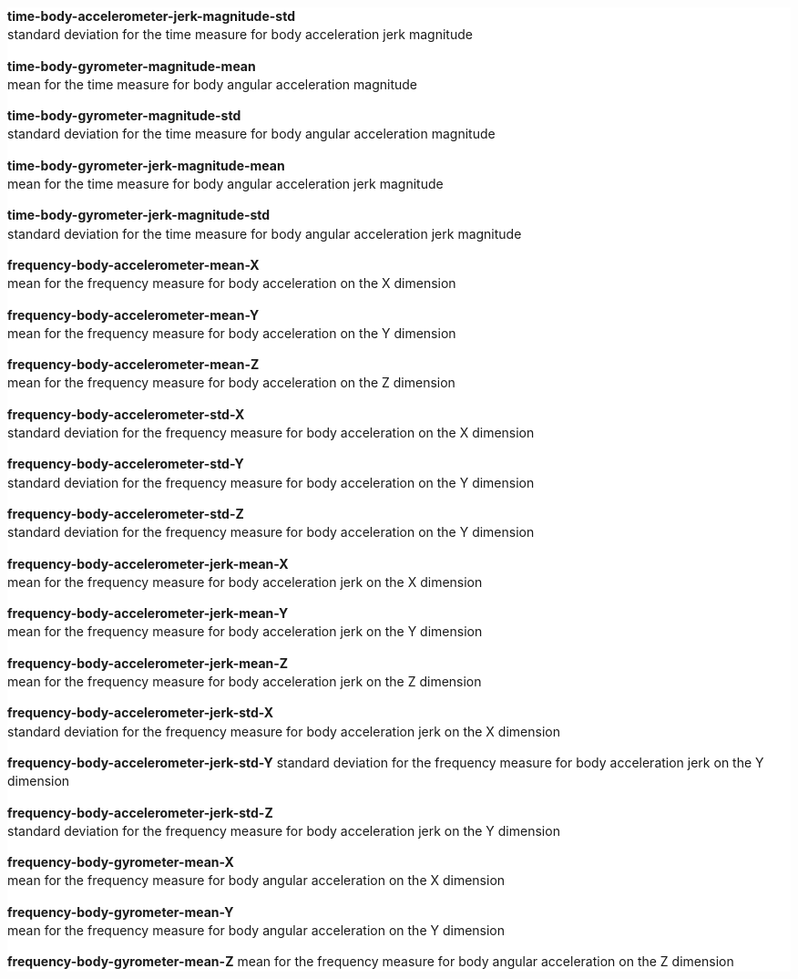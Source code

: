 **time-body-accelerometer-jerk-magnitude-std**		
	standard deviation for the time measure for body acceleration jerk magnitude	 

**time-body-gyrometer-magnitude-mean**		
	mean for the time measure for body angular acceleration magnitude	 

**time-body-gyrometer-magnitude-std**		
	standard deviation for the time measure for body angular acceleration magnitude	 

**time-body-gyrometer-jerk-magnitude-mean**		
	mean for the time measure for body angular acceleration jerk magnitude	 

**time-body-gyrometer-jerk-magnitude-std**	
	standard deviation for the time measure for body angular acceleration jerk magnitude	 

**frequency-body-accelerometer-mean-X**		
	mean for the frequency measure for body acceleration on the X dimension	 

**frequency-body-accelerometer-mean-Y**		
	mean for the frequency measure for body acceleration on the Y dimension	 

**frequency-body-accelerometer-mean-Z**		
	mean for the frequency measure for body acceleration on the Z dimension	 

**frequency-body-accelerometer-std-X**		
	standard deviation for the frequency measure for body acceleration on the X dimension	 

**frequency-body-accelerometer-std-Y**		
	standard deviation for the frequency measure for body acceleration on the Y dimension	 

**frequency-body-accelerometer-std-Z**		
	standard deviation for the frequency measure for body acceleration on the Y dimension	 

**frequency-body-accelerometer-jerk-mean-X**			
	mean for the frequency measure for body acceleration jerk  on the X dimension	 

**frequency-body-accelerometer-jerk-mean-Y**		
	mean for the frequency measure for body acceleration jerk on the Y dimension	 

**frequency-body-accelerometer-jerk-mean-Z**		
	mean for the frequency measure for body acceleration jerk on the Z dimension	 

**frequency-body-accelerometer-jerk-std-X**		
	standard deviation for the frequency measure for body acceleration jerk on the X dimension	 

**frequency-body-accelerometer-jerk-std-Y**	
	standard deviation for the frequency measure for body acceleration jerk on the Y dimension	 

**frequency-body-accelerometer-jerk-std-Z**		
	standard deviation for the frequency measure for body acceleration jerk on the Y dimension	 

**frequency-body-gyrometer-mean-X**		
	mean for the frequency measure for body angular acceleration on the X dimension	 

**frequency-body-gyrometer-mean-Y**		
	mean for the frequency measure for body angular acceleration on the Y dimension	 

**frequency-body-gyrometer-mean-Z**	
	mean for the frequency measure for body angular acceleration on the Z dimension	 
